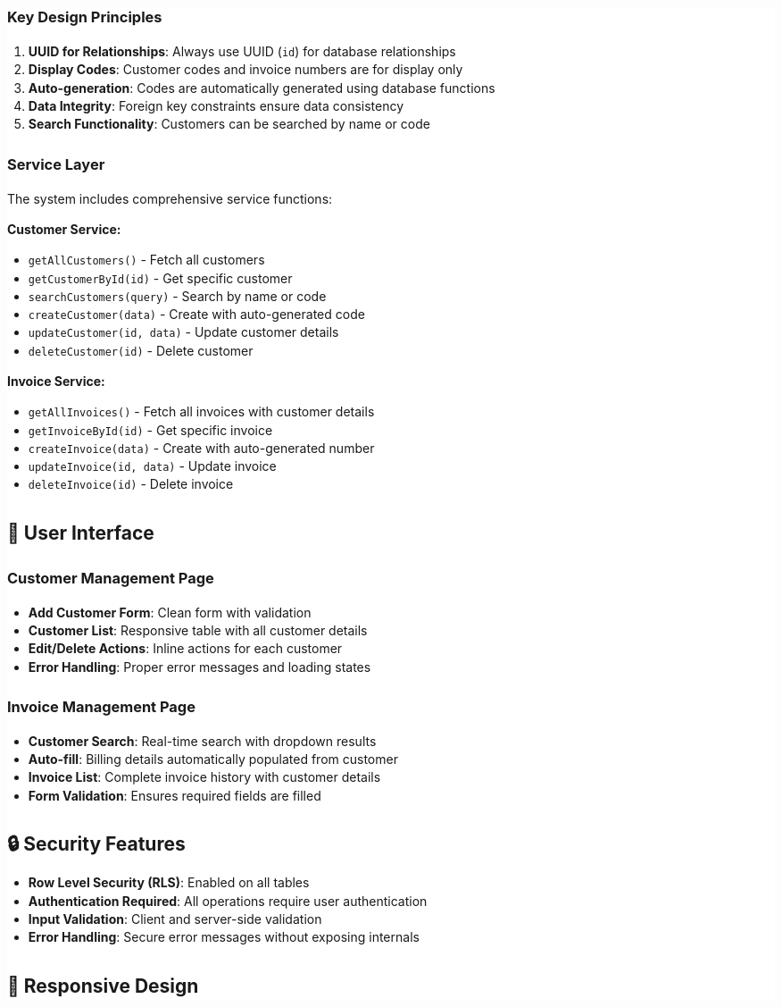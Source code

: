 ### Key Design Principles

1. **UUID for Relationships**: Always use UUID (`id`) for database relationships
2. **Display Codes**: Customer codes and invoice numbers are for display only
3. **Auto-generation**: Codes are automatically generated using database functions
4. **Data Integrity**: Foreign key constraints ensure data consistency
5. **Search Functionality**: Customers can be searched by name or code

### Service Layer

The system includes comprehensive service functions:

**Customer Service:**
- `getAllCustomers()` - Fetch all customers
- `getCustomerById(id)` - Get specific customer
- `searchCustomers(query)` - Search by name or code
- `createCustomer(data)` - Create with auto-generated code
- `updateCustomer(id, data)` - Update customer details
- `deleteCustomer(id)` - Delete customer

**Invoice Service:**
- `getAllInvoices()` - Fetch all invoices with customer details
- `getInvoiceById(id)` - Get specific invoice
- `createInvoice(data)` - Create with auto-generated number
- `updateInvoice(id, data)` - Update invoice
- `deleteInvoice(id)` - Delete invoice

## 🎨 User Interface

### Customer Management Page

- **Add Customer Form**: Clean form with validation
- **Customer List**: Responsive table with all customer details
- **Edit/Delete Actions**: Inline actions for each customer
- **Error Handling**: Proper error messages and loading states

### Invoice Management Page

- **Customer Search**: Real-time search with dropdown results
- **Auto-fill**: Billing details automatically populated from customer
- **Invoice List**: Complete invoice history with customer details
- **Form Validation**: Ensures required fields are filled

## 🔒 Security Features

- **Row Level Security (RLS)**: Enabled on all tables
- **Authentication Required**: All operations require user authentication
- **Input Validation**: Client and server-side validation
- **Error Handling**: Secure error messages without exposing internals

## 📱 Responsive Design
